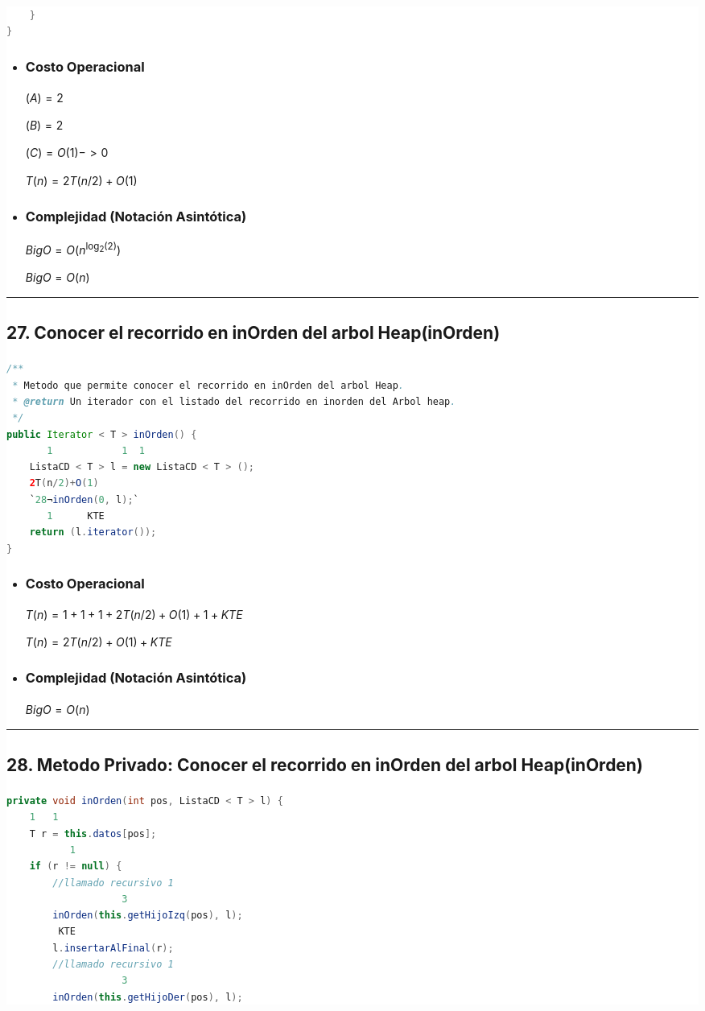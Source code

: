 ```java
    }
}
```

* ### __Costo Operacional__

  $({A}) = 2$

  $({B}) = 2$

  $({C}) =O(1)->0$

  $T({n}) = 2T(n/2)+O(1)$

* ### __Complejidad (Notación Asintótica)__

  $Big O = O({n^{\log_2(2)}})$

  $Big O = O({n})$

***

## __27. Conocer el recorrido en inOrden del arbol Heap(inOrden)__

```java
/**
 * Metodo que permite conocer el recorrido en inOrden del arbol Heap.
 * @return Un iterador con el listado del recorrido en inorden del Arbol heap.
 */
public Iterator < T > inOrden() {
       1            1  1
    ListaCD < T > l = new ListaCD < T > ();
    2T(n/2)+O(1)
    `28¬inOrden(0, l);`
       1      KTE
    return (l.iterator());
}
```

* ### __Costo Operacional__

  $T({n}) = 1 + 1 + 1 + 2T(n/2)+O(1) + 1 + KTE$

  $T({n}) = 2T(n/2)+O(1) + KTE$

* ### __Complejidad (Notación Asintótica)__

  $Big O = O({n})$

***

## __28. Metodo Privado: Conocer el recorrido en inOrden del arbol Heap(inOrden)__

```java
private void inOrden(int pos, ListaCD < T > l) {
    1   1
    T r = this.datos[pos];
           1
    if (r != null) {
        //llamado recursivo 1
                    3
        inOrden(this.getHijoIzq(pos), l);
         KTE
        l.insertarAlFinal(r);
        //llamado recursivo 1
                    3
        inOrden(this.getHijoDer(pos), l);
```